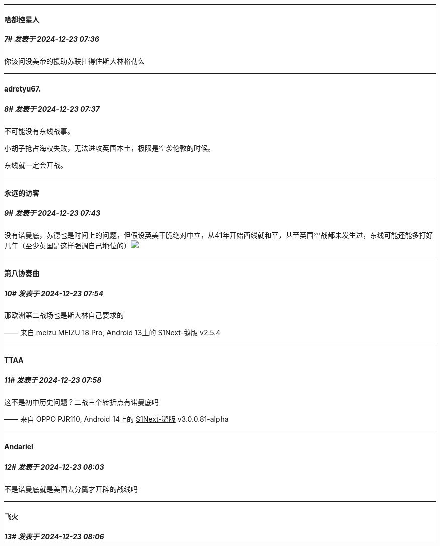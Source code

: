 *****

####  啥都控星人  
##### 7#       发表于 2024-12-23 07:36

你该问没美帝的援助苏联扛得住斯大林格勒么

*****

####  adretyu67.  
##### 8#       发表于 2024-12-23 07:37

不可能没有东线战事。

小胡子抢占海权失败，无法进攻英国本土，极限是空袭伦敦的时候。

东线就一定会开战。

*****

####  永远的访客  
##### 9#       发表于 2024-12-23 07:43

没有诺曼底，苏德也是时间上的问题，但假设英美干脆绝对中立，从41年开始西线就和平，甚至英国空战都未发生过，东线可能还能多打好几年（至少英国是这样强调自己地位的）<img src="https://static.saraba1st.com/image/smiley/face2017/066.png" referrerpolicy="no-referrer">

*****

####  第八协奏曲  
##### 10#       发表于 2024-12-23 07:54

那欧洲第二战场也是斯大林自己要求的

—— 来自 meizu MEIZU 18 Pro, Android 13上的 [S1Next-鹅版](https://github.com/ykrank/S1-Next/releases) v2.5.4

*****

####  TTAA  
##### 11#       发表于 2024-12-23 07:58

这不是初中历史问题？二战三个转折点有诺曼底吗

—— 来自 OPPO PJR110, Android 14上的 [S1Next-鹅版](https://github.com/ykrank/S1-Next/releases) v3.0.0.81-alpha

*****

####  Andariel  
##### 12#       发表于 2024-12-23 08:03

不是诺曼底就是美国去分羹才开辟的战线吗

*****

####  飞火  
##### 13#       发表于 2024-12-23 08:06
